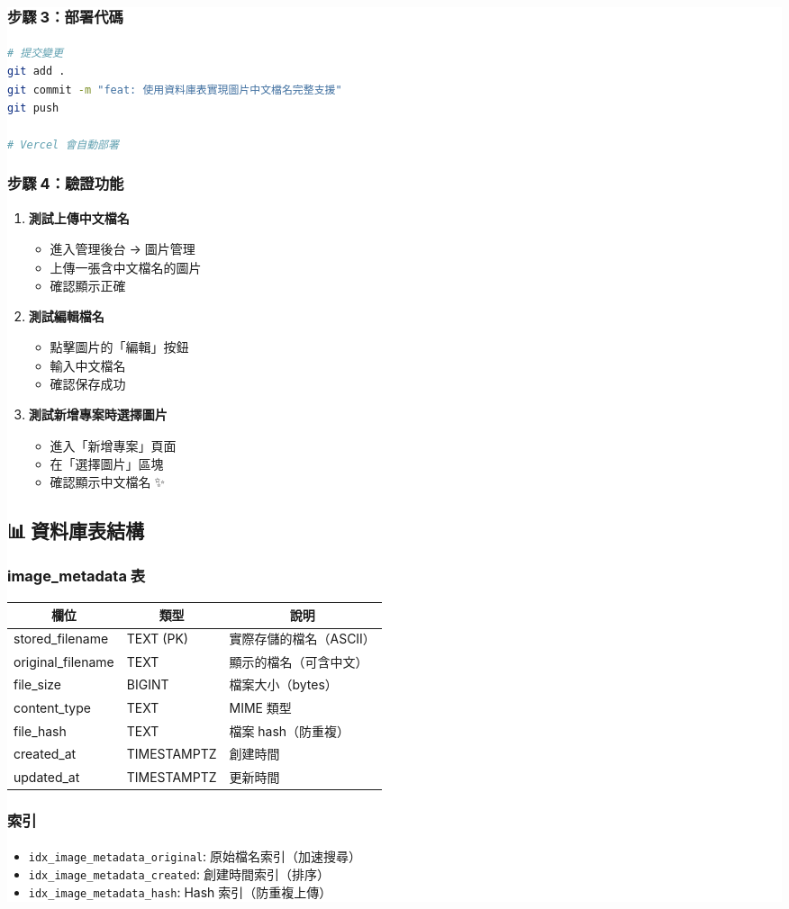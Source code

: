 ### 步驟 3：部署代碼

```bash
# 提交變更
git add .
git commit -m "feat: 使用資料庫表實現圖片中文檔名完整支援"
git push

# Vercel 會自動部署
```

### 步驟 4：驗證功能

1. **測試上傳中文檔名**
   - 進入管理後台 → 圖片管理
   - 上傳一張含中文檔名的圖片
   - 確認顯示正確

2. **測試編輯檔名**
   - 點擊圖片的「編輯」按鈕
   - 輸入中文檔名
   - 確認保存成功

3. **測試新增專案時選擇圖片**
   - 進入「新增專案」頁面
   - 在「選擇圖片」區塊
   - 確認顯示中文檔名 ✨

## 📊 資料庫表結構

### image_metadata 表

| 欄位 | 類型 | 說明 |
|------|------|------|
| stored_filename | TEXT (PK) | 實際存儲的檔名（ASCII） |
| original_filename | TEXT | 顯示的檔名（可含中文） |
| file_size | BIGINT | 檔案大小（bytes） |
| content_type | TEXT | MIME 類型 |
| file_hash | TEXT | 檔案 hash（防重複） |
| created_at | TIMESTAMPTZ | 創建時間 |
| updated_at | TIMESTAMPTZ | 更新時間 |

### 索引

- `idx_image_metadata_original`: 原始檔名索引（加速搜尋）
- `idx_image_metadata_created`: 創建時間索引（排序）
- `idx_image_metadata_hash`: Hash 索引（防重複上傳）

